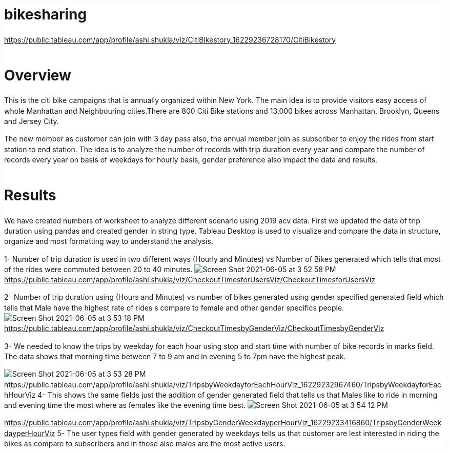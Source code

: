 # bikesharing
https://public.tableau.com/app/profile/ashi.shukla/viz/CitiBikestory_16229236728170/CitiBikestory

# Overview

This is the citi bike campaigns that is annually organized within New York. The main idea is to provide visitors easy access of whole Manhattan and Neighbouring cities.There are 800 Citi Bike stations and 13,000 bikes across Manhattan, Brooklyn, Queens and Jersey City.

The new member as customer can join with 3 day pass also, the annual member join as subscriber to enjoy the rides from start station to end station. The idea is to analyze the number of records with trip duration every year and compare the number of records every year on basis of weekdays for hourly basis, gender preference also impact the data and results.

# Results

We have created numbers of worksheet to analyze different scenario using 2019 acv data. First we updated the data of trip duration using pandas and created gender in string type. Tableau Desktop is used to visualize and compare the data in structure, organize and most formatting way to understand the analysis.

1- Number of trip duration is used in two different ways (Hourly and Minutes) vs Number of Bikes generated which tells that most of the rides were commuted between 20 to 40 minutes.
<img width="1440" alt="Screen Shot 2021-06-05 at 3 52 58 PM" src="https://user-images.githubusercontent.com/79673185/120905334-5f4b7a80-c61f-11eb-892f-1f5cde96998d.png">
https://public.tableau.com/app/profile/ashi.shukla/viz/CheckoutTimesforUsersViz/CheckoutTimesforUsersViz

2- Number of trip duration using (Hours and Minutes) vs number of bikes generated using gender specified generated field which tells that Male have the highest rate of rides s compare to female and other gender specifics people.
<img width="1440" alt="Screen Shot 2021-06-05 at 3 53 18 PM" src="https://user-images.githubusercontent.com/79673185/120905332-5c508a00-c61f-11eb-9334-a13f8b62233b.png">
https://public.tableau.com/app/profile/ashi.shukla/viz/CheckoutTimesbyGenderViz/CheckoutTimesbyGenderViz

3- We needed to know the trips by weekday for each hour using stop and start time with number of bike records in marks field. The data shows that morning time between 7 to 9 am and in evening 5 to 7pm have the highest peak.

<img width="1440" alt="Screen Shot 2021-06-05 at 3 53 28 PM" src="https://user-images.githubusercontent.com/79673185/120905323-53f84f00-c61f-11eb-8ee8-1ba2d132d6e1.png">
https://public.tableau.com/app/profile/ashi.shukla/viz/TripsbyWeekdayforEachHourViz_16229232967460/TripsbyWeekdayforEachHourViz
4- This shows the same fields just the addition of gender generated field that tells us that Males like to ride in morning and evening time the most where as females like the evening time best.

<img width="1440" alt="Screen Shot 2021-06-05 at 3 54 12 PM" src="https://user-images.githubusercontent.com/79673185/120905319-4d69d780-c61f-11eb-81d3-cf475ad84a12.png">

https://public.tableau.com/app/profile/ashi.shukla/viz/TripsbyGenderWeekdayperHourViz_16229233416860/TripsbyGenderWeekdayperHourViz
5- The user types field with gender generated by weekdays tells us that customer are lest interested in riding the bikes as compare to subscribers and in those also males are the most active users.
